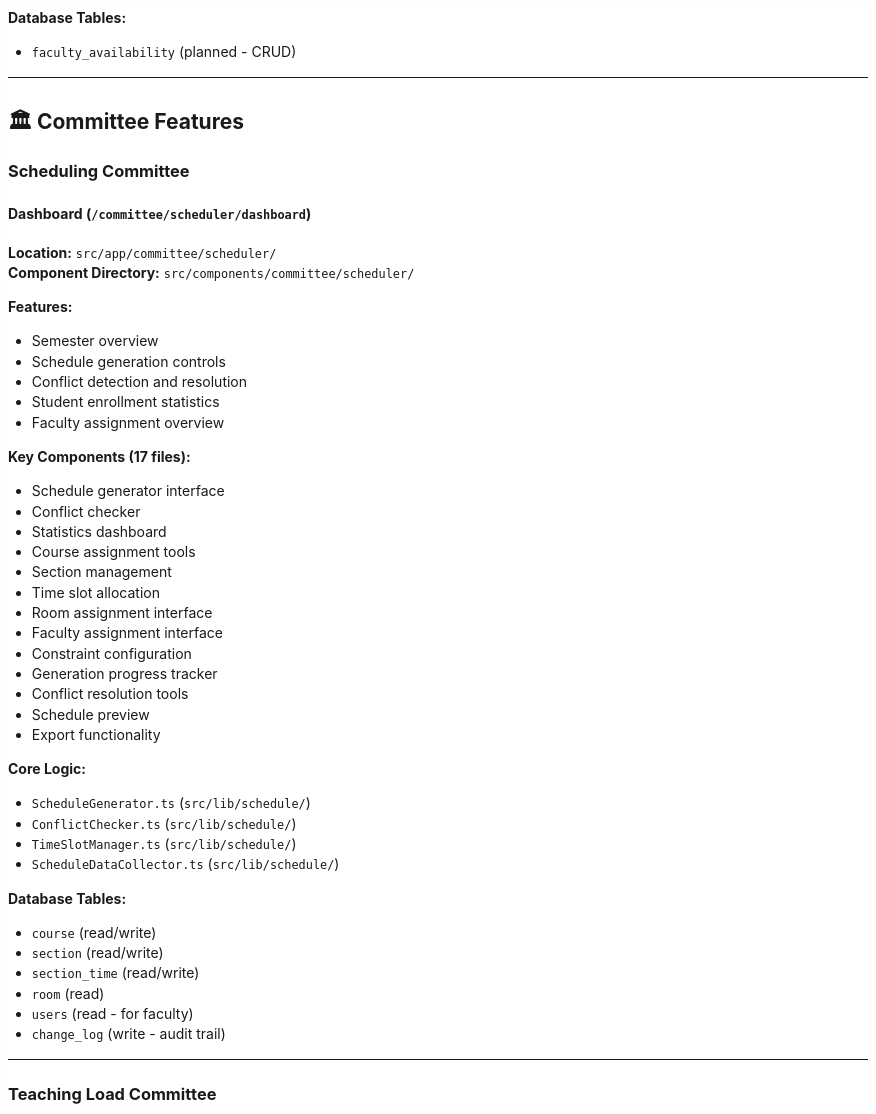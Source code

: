 **Database Tables:**
- `faculty_availability` (planned - CRUD)

---

## 🏛️ Committee Features

### Scheduling Committee

#### Dashboard (`/committee/scheduler/dashboard`)
**Location:** `src/app/committee/scheduler/`  
**Component Directory:** `src/components/committee/scheduler/`

**Features:**
- Semester overview
- Schedule generation controls
- Conflict detection and resolution
- Student enrollment statistics
- Faculty assignment overview

**Key Components (17 files):**
- Schedule generator interface
- Conflict checker
- Statistics dashboard
- Course assignment tools
- Section management
- Time slot allocation
- Room assignment interface
- Faculty assignment interface
- Constraint configuration
- Generation progress tracker
- Conflict resolution tools
- Schedule preview
- Export functionality

**Core Logic:**
- `ScheduleGenerator.ts` (`src/lib/schedule/`)
- `ConflictChecker.ts` (`src/lib/schedule/`)
- `TimeSlotManager.ts` (`src/lib/schedule/`)
- `ScheduleDataCollector.ts` (`src/lib/schedule/`)

**Database Tables:**
- `course` (read/write)
- `section` (read/write)
- `section_time` (read/write)
- `room` (read)
- `users` (read - for faculty)
- `change_log` (write - audit trail)

---

### Teaching Load Committee
